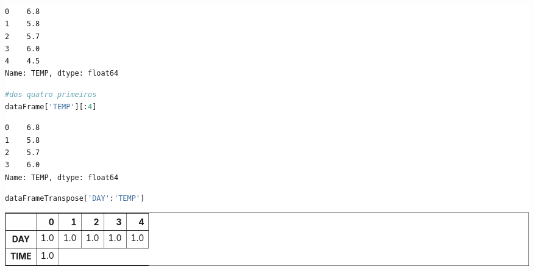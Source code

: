 


    0    6.8
    1    5.8
    2    5.7
    3    6.0
    4    4.5
    Name: TEMP, dtype: float64




```python
#dos quatro primeiros
dataFrame['TEMP'][:4]
```




    0    6.8
    1    5.8
    2    5.7
    3    6.0
    Name: TEMP, dtype: float64




```python
dataFrameTranspose['DAY':'TEMP']
```




<div>
<style scoped>
    .dataframe tbody tr th:only-of-type {
        vertical-align: middle;
    }

    .dataframe tbody tr th {
        vertical-align: top;
    }

    .dataframe thead th {
        text-align: right;
    }
</style>
<table border="1" class="dataframe">
  <thead>
    <tr style="text-align: right;">
      <th></th>
      <th>0</th>
      <th>1</th>
      <th>2</th>
      <th>3</th>
      <th>4</th>
    </tr>
  </thead>
  <tbody>
    <tr>
      <th>DAY</th>
      <td>1.0</td>
      <td>1.0</td>
      <td>1.0</td>
      <td>1.0</td>
      <td>1.0</td>
    </tr>
    <tr>
      <th>TIME</th>
      <td>1.0</td>